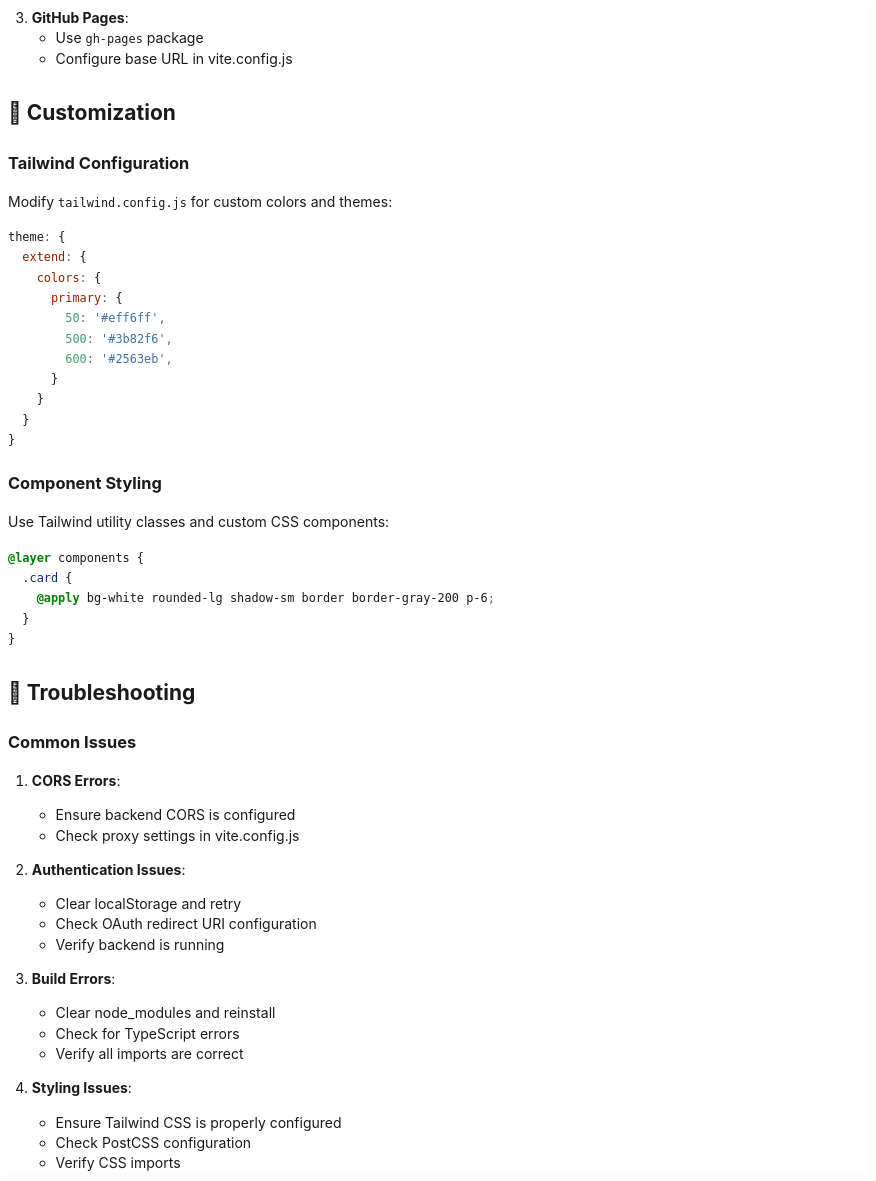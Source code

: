 3. **GitHub Pages**:
   - Use `gh-pages` package
   - Configure base URL in vite.config.js

## 🎨 Customization

### Tailwind Configuration
Modify `tailwind.config.js` for custom colors and themes:
```javascript
theme: {
  extend: {
    colors: {
      primary: {
        50: '#eff6ff',
        500: '#3b82f6',
        600: '#2563eb',
      }
    }
  }
}
```

### Component Styling
Use Tailwind utility classes and custom CSS components:
```css
@layer components {
  .card {
    @apply bg-white rounded-lg shadow-sm border border-gray-200 p-6;
  }
}
```

## 🐛 Troubleshooting

### Common Issues

1. **CORS Errors**:
   - Ensure backend CORS is configured
   - Check proxy settings in vite.config.js

2. **Authentication Issues**:
   - Clear localStorage and retry
   - Check OAuth redirect URI configuration
   - Verify backend is running

3. **Build Errors**:
   - Clear node_modules and reinstall
   - Check for TypeScript errors
   - Verify all imports are correct

4. **Styling Issues**:
   - Ensure Tailwind CSS is properly configured
   - Check PostCSS configuration
   - Verify CSS imports
